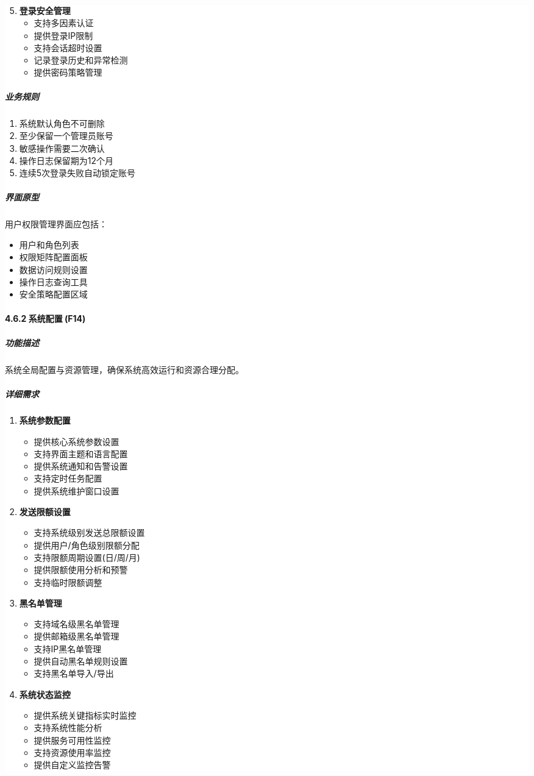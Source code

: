 5. **登录安全管理**
   - 支持多因素认证
   - 提供登录IP限制
   - 支持会话超时设置
   - 记录登录历史和异常检测
   - 提供密码策略管理

##### 业务规则

1. 系统默认角色不可删除
2. 至少保留一个管理员账号
3. 敏感操作需要二次确认
4. 操作日志保留期为12个月
5. 连续5次登录失败自动锁定账号

##### 界面原型

用户权限管理界面应包括：
- 用户和角色列表
- 权限矩阵配置面板
- 数据访问规则设置
- 操作日志查询工具
- 安全策略配置区域

#### 4.6.2 系统配置 (F14)

##### 功能描述

系统全局配置与资源管理，确保系统高效运行和资源合理分配。

##### 详细需求

1. **系统参数配置**
   - 提供核心系统参数设置
   - 支持界面主题和语言配置
   - 提供系统通知和告警设置
   - 支持定时任务配置
   - 提供系统维护窗口设置

2. **发送限额设置**
   - 支持系统级别发送总限额设置
   - 提供用户/角色级别限额分配
   - 支持限额周期设置(日/周/月)
   - 提供限额使用分析和预警
   - 支持临时限额调整

3. **黑名单管理**
   - 支持域名级黑名单管理
   - 提供邮箱级黑名单管理
   - 支持IP黑名单管理
   - 提供自动黑名单规则设置
   - 支持黑名单导入/导出

4. **系统状态监控**
   - 提供系统关键指标实时监控
   - 支持系统性能分析
   - 提供服务可用性监控
   - 支持资源使用率监控
   - 提供自定义监控告警
